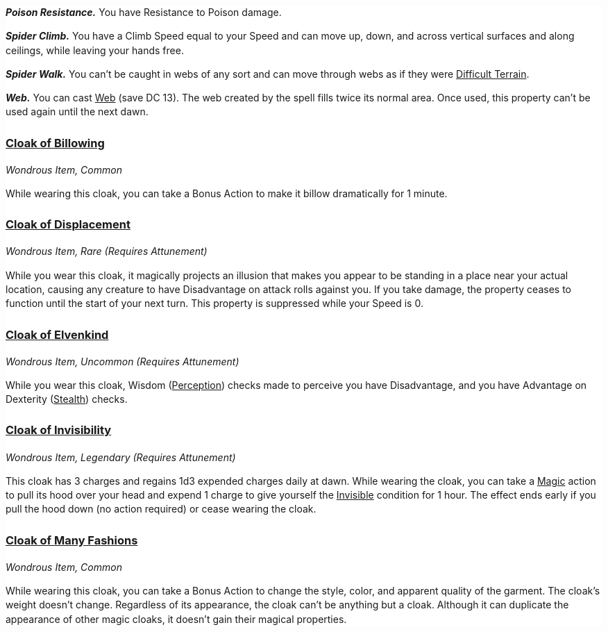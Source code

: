 ***Poison Resistance.*** You have Resistance to Poison damage.

***Spider Climb.*** You have a Climb Speed equal to your Speed and can move up, down, and across vertical surfaces and along ceilings, while leaving your hands free.

***Spider Walk.*** You can’t be caught in webs of any sort and can move through webs as if they were [Difficult Terrain](/sources/dnd/free-rules/rules-glossary#DifficultTerrain).

***Web.*** You can cast [Web](/spells/2619208-web) (save DC 13). The web created by the spell fills twice its normal area. Once used, this property can’t be used again until the next dawn.

### [Cloak of Billowing](/magic-items/27040-cloak-of-billowing)

*Wondrous Item, Common*

While wearing this cloak, you can take a Bonus Action to make it billow dramatically for 1 minute.

### [Cloak of Displacement](/magic-items/9228407-cloak-of-displacement)

*Wondrous Item, Rare (Requires Attunement)*

While you wear this cloak, it magically projects an illusion that makes you appear to be standing in a place near your actual location, causing any creature to have Disadvantage on attack rolls against you. If you take damage, the property ceases to function until the start of your next turn. This property is suppressed while your Speed is 0.

### [Cloak of Elvenkind](/magic-items/9228408-cloak-of-elvenkind)

*Wondrous Item, Uncommon (Requires Attunement)*

While you wear this cloak, Wisdom ([Perception](/sources/dnd/free-rules/playing-the-game#Skills)) checks made to perceive you have Disadvantage, and you have Advantage on Dexterity ([Stealth](/sources/dnd/free-rules/playing-the-game#Skills)) checks.

### [Cloak of Invisibility](/magic-items/9059006-cloak-of-invisibility)

*Wondrous Item, Legendary (Requires Attunement)*

This cloak has 3 charges and regains 1d3 expended charges daily at dawn. While wearing the cloak, you can take a [Magic](/sources/dnd/free-rules/rules-glossary#MagicAction) action to pull its hood over your head and expend 1 charge to give yourself the [Invisible](/sources/dnd/free-rules/rules-glossary#InvisibleCondition) condition for 1 hour. The effect ends early if you pull the hood down (no action required) or cease wearing the cloak.


### [Cloak of Many Fashions](/magic-items/27041-cloak-of-many-fashions)

*Wondrous Item, Common*

While wearing this cloak, you can take a Bonus Action to change the style, color, and apparent quality of the garment. The cloak’s weight doesn’t change. Regardless of its appearance, the cloak can’t be anything but a cloak. Although it can duplicate the appearance of other magic cloaks, it doesn’t gain their magical properties.

